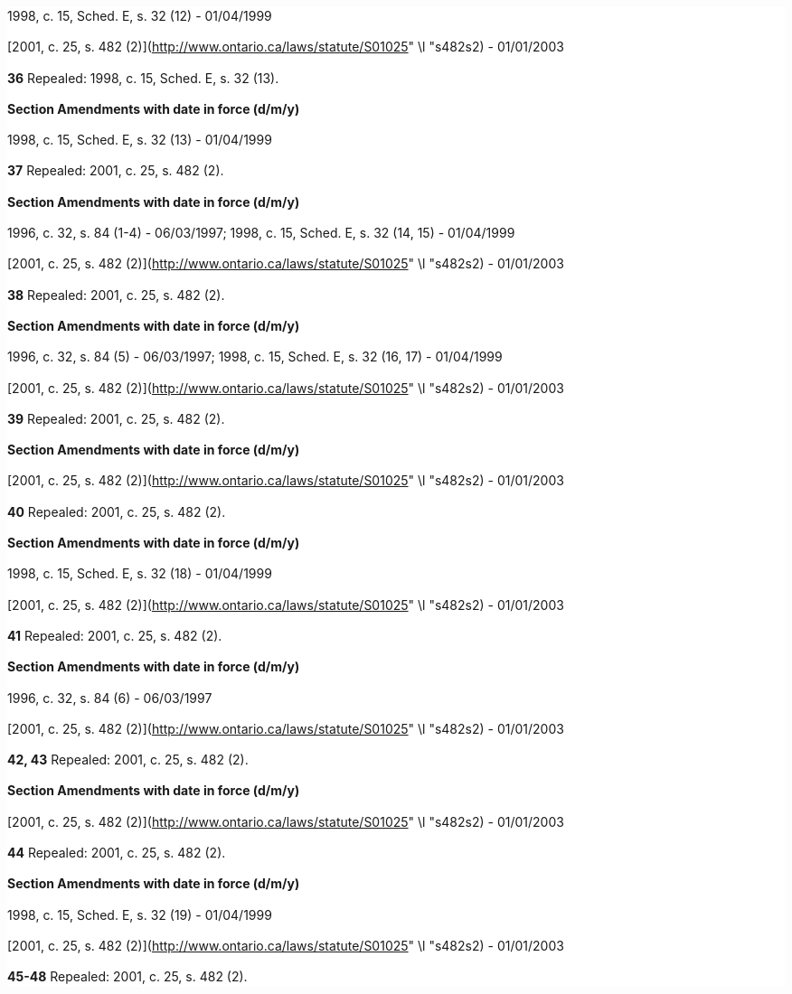1998, c\. 15, Sched\. E, s\. 32 \(12\) \- 01/04/1999

[2001, c\. 25, s\. 482 \(2\)](http://www.ontario.ca/laws/statute/S01025" \l "s482s2) \- 01/01/2003

__36__ Repealed:  1998, c\. 15, Sched\. E, s\. 32 \(13\)\.

__Section Amendments with date in force \(d/m/y\)__

1998, c\. 15, Sched\. E, s\. 32 \(13\) \- 01/04/1999

__37__ Repealed:  2001, c\. 25, s\. 482 \(2\)\.

__Section Amendments with date in force \(d/m/y\)__

1996, c\. 32, s\. 84 \(1\-4\) \- 06/03/1997; 1998, c\. 15, Sched\. E, s\. 32 \(14, 15\) \- 01/04/1999

[2001, c\. 25, s\. 482 \(2\)](http://www.ontario.ca/laws/statute/S01025" \l "s482s2) \- 01/01/2003

__38__ Repealed:  2001, c\. 25, s\. 482 \(2\)\.

__Section Amendments with date in force \(d/m/y\)__

1996, c\. 32, s\. 84 \(5\) \- 06/03/1997; 1998, c\. 15, Sched\. E, s\. 32 \(16, 17\) \- 01/04/1999

[2001, c\. 25, s\. 482 \(2\)](http://www.ontario.ca/laws/statute/S01025" \l "s482s2) \- 01/01/2003

__39__ Repealed:  2001, c\. 25, s\. 482 \(2\)\.

__Section Amendments with date in force \(d/m/y\)__

[2001, c\. 25, s\. 482 \(2\)](http://www.ontario.ca/laws/statute/S01025" \l "s482s2) \- 01/01/2003

__40__ Repealed:  2001, c\. 25, s\. 482 \(2\)\.

__Section Amendments with date in force \(d/m/y\)__

1998, c\. 15, Sched\. E, s\. 32 \(18\) \- 01/04/1999

[2001, c\. 25, s\. 482 \(2\)](http://www.ontario.ca/laws/statute/S01025" \l "s482s2) \- 01/01/2003

__41__ Repealed:  2001, c\. 25, s\. 482 \(2\)\.

__Section Amendments with date in force \(d/m/y\)__

1996, c\. 32, s\. 84 \(6\) \- 06/03/1997

[2001, c\. 25, s\. 482 \(2\)](http://www.ontario.ca/laws/statute/S01025" \l "s482s2) \- 01/01/2003

__42, 43__ Repealed:  2001, c\. 25, s\. 482 \(2\)\.

__Section Amendments with date in force \(d/m/y\)__

[2001, c\. 25, s\. 482 \(2\)](http://www.ontario.ca/laws/statute/S01025" \l "s482s2) \- 01/01/2003

__44__ Repealed:  2001, c\. 25, s\. 482 \(2\)\.

__Section Amendments with date in force \(d/m/y\)__

1998, c\. 15, Sched\. E, s\. 32 \(19\) \- 01/04/1999

[2001, c\. 25, s\. 482 \(2\)](http://www.ontario.ca/laws/statute/S01025" \l "s482s2) \- 01/01/2003

__45\-48__ Repealed:  2001, c\. 25, s\. 482 \(2\)\.

